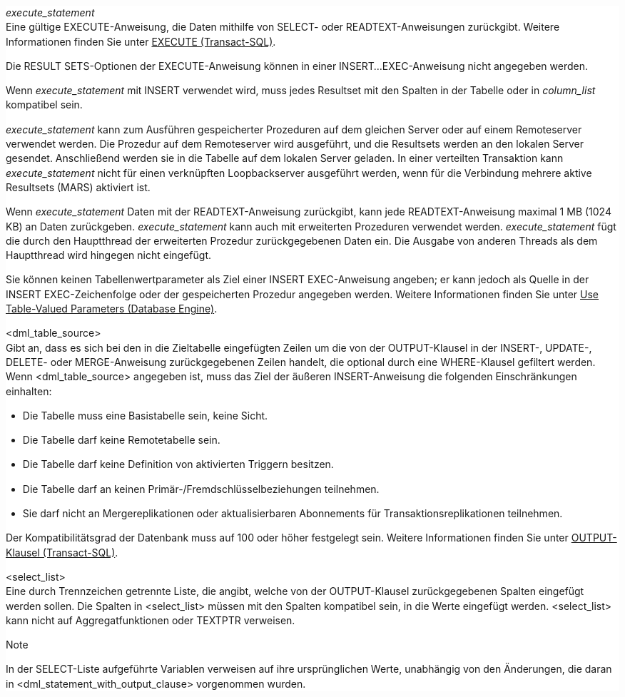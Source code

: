  *execute_statement*  
 Eine gültige EXECUTE-Anweisung, die Daten mithilfe von SELECT- oder READTEXT-Anweisungen zurückgibt. Weitere Informationen finden Sie unter [EXECUTE &#40;Transact-SQL&#41;](../../t-sql/language-elements/execute-transact-sql.md).  
  
 Die RESULT SETS-Optionen der EXECUTE-Anweisung können in einer INSERT…EXEC-Anweisung nicht angegeben werden.  
  
 Wenn *execute_statement* mit INSERT verwendet wird, muss jedes Resultset mit den Spalten in der Tabelle oder in *column_list* kompatibel sein.  
  
 *execute_statement* kann zum Ausführen gespeicherter Prozeduren auf dem gleichen Server oder auf einem Remoteserver verwendet werden. Die Prozedur auf dem Remoteserver wird ausgeführt, und die Resultsets werden an den lokalen Server gesendet. Anschließend werden sie in die Tabelle auf dem lokalen Server geladen. In einer verteilten Transaktion kann *execute_statement* nicht für einen verknüpften Loopbackserver ausgeführt werden, wenn für die Verbindung mehrere aktive Resultsets (MARS) aktiviert ist.  
  
 Wenn *execute_statement* Daten mit der READTEXT-Anweisung zurückgibt, kann jede READTEXT-Anweisung maximal 1 MB (1024 KB) an Daten zurückgeben. *execute_statement* kann auch mit erweiterten Prozeduren verwendet werden. *execute_statement* fügt die durch den Hauptthread der erweiterten Prozedur zurückgegebenen Daten ein. Die Ausgabe von anderen Threads als dem Hauptthread wird hingegen nicht eingefügt.  
  
 Sie können keinen Tabellenwertparameter als Ziel einer INSERT EXEC-Anweisung angeben; er kann jedoch als Quelle in der INSERT EXEC-Zeichenfolge oder der gespeicherten Prozedur angegeben werden. Weitere Informationen finden Sie unter [Use Table-Valued Parameters &#40;Database Engine&#41;](../../relational-databases/tables/use-table-valued-parameters-database-engine.md).  
  
 \<dml_table_source>  
 Gibt an, dass es sich bei den in die Zieltabelle eingefügten Zeilen um die von der OUTPUT-Klausel in der INSERT-, UPDATE-, DELETE- oder MERGE-Anweisung zurückgegebenen Zeilen handelt, die optional durch eine WHERE-Klausel gefiltert werden. Wenn \<dml_table_source> angegeben ist, muss das Ziel der äußeren INSERT-Anweisung die folgenden Einschränkungen einhalten: 
  
-   Die Tabelle muss eine Basistabelle sein, keine Sicht.  
  
-   Die Tabelle darf keine Remotetabelle sein.  
  
-   Die Tabelle darf keine Definition von aktivierten Triggern besitzen.  
  
-   Die Tabelle darf an keinen Primär-/Fremdschlüsselbeziehungen teilnehmen.  
  
-   Sie darf nicht an Mergereplikationen oder aktualisierbaren Abonnements für Transaktionsreplikationen teilnehmen.  
  
 Der Kompatibilitätsgrad der Datenbank muss auf 100 oder höher festgelegt sein. Weitere Informationen finden Sie unter [OUTPUT-Klausel &#40;Transact-SQL&#41;](../../t-sql/queries/output-clause-transact-sql.md).  
  
 \<select_list>  
 Eine durch Trennzeichen getrennte Liste, die angibt, welche von der OUTPUT-Klausel zurückgegebenen Spalten eingefügt werden sollen. Die Spalten in \<select_list> müssen mit den Spalten kompatibel sein, in die Werte eingefügt werden. \<select_list> kann nicht auf Aggregatfunktionen oder TEXTPTR verweisen. 
  
> [!NOTE]  
>  In der SELECT-Liste aufgeführte Variablen verweisen auf ihre ursprünglichen Werte, unabhängig von den Änderungen, die daran in \<dml_statement_with_output_clause> vorgenommen wurden.  
  